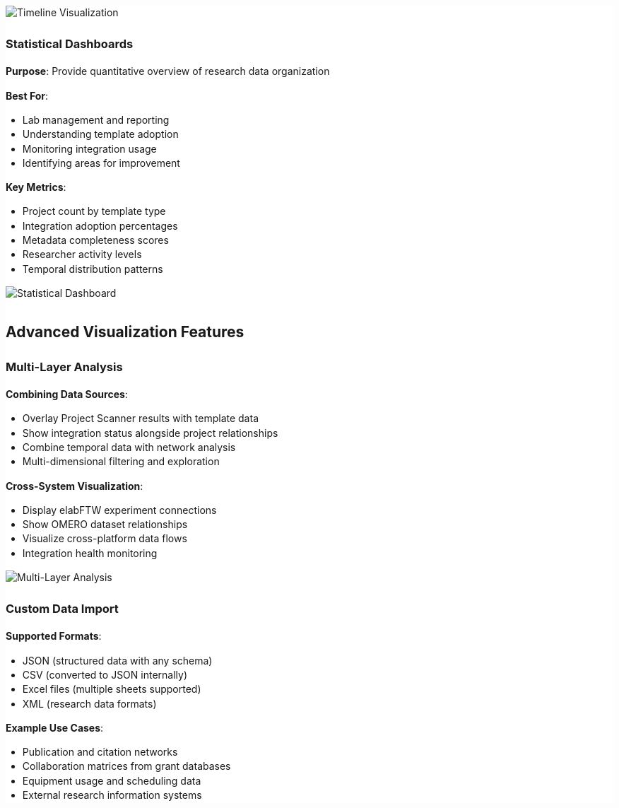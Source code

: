 ![Timeline Visualization](images/timeline-visualization.png)

### Statistical Dashboards

**Purpose**: Provide quantitative overview of research data organization

**Best For**:
- Lab management and reporting
- Understanding template adoption
- Monitoring integration usage
- Identifying areas for improvement

**Key Metrics**:
- Project count by template type
- Integration adoption percentages
- Metadata completeness scores
- Researcher activity levels
- Temporal distribution patterns

![Statistical Dashboard](images/statistical-dashboard.png)

## Advanced Visualization Features

### Multi-Layer Analysis

**Combining Data Sources**:
- Overlay Project Scanner results with template data
- Show integration status alongside project relationships
- Combine temporal data with network analysis
- Multi-dimensional filtering and exploration

**Cross-System Visualization**:
- Display elabFTW experiment connections
- Show OMERO dataset relationships
- Visualize cross-platform data flows
- Integration health monitoring

![Multi-Layer Analysis](images/multi-layer-analysis.png)

### Custom Data Import

**Supported Formats**:
- JSON (structured data with any schema)
- CSV (converted to JSON internally)
- Excel files (multiple sheets supported)
- XML (research data formats)

**Example Use Cases**:
- Publication and citation networks
- Collaboration matrices from grant databases
- Equipment usage and scheduling data
- External research information systems
